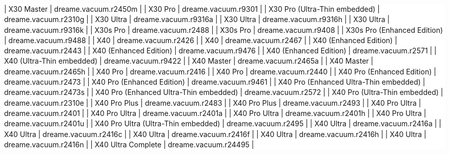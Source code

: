 | X30 Master                                   | dreame.vacuum.r2450m |
| X30 Pro                                      | dreame.vacuum.r9301  |
| X30 Pro (Ultra-Thin embedded)                | dreame.vacuum.r2310g |
| X30 Ultra                                    | dreame.vacuum.r9316a |
| X30 Ultra                                    | dreame.vacuum.r9316h |
| X30 Ultra                                    | dreame.vacuum.r9316k |
| X30s Pro                                     | dreame.vacuum.r2488  |
| X30s Pro                                     | dreame.vacuum.r9408  |
| X30s Pro (Enhanced Edition)                  | dreame.vacuum.r9488  |
| X40                                          | dreame.vacuum.r2426  |
| X40                                          | dreame.vacuum.r2467  |
| X40 (Enhanced Edition)                       | dreame.vacuum.r2443  |
| X40 (Enhanced Edition)                       | dreame.vacuum.r9476  |
| X40 (Enhanced Edition)                       | dreame.vacuum.r2571  |
| X40 (Ultra-Thin embedded)                    | dreame.vacuum.r9422  |
| X40 Master                                   | dreame.vacuum.r2465a |
| X40 Master                                   | dreame.vacuum.r2465h |
| X40 Pro                                      | dreame.vacuum.r2416  |
| X40 Pro                                      | dreame.vacuum.r2440  |
| X40 Pro (Enhanced Edition)                   | dreame.vacuum.r2473  |
| X40 Pro (Enhanced Edition)                   | dreame.vacuum.r9461  |
| X40 Pro (Enhanced Ultra-Thin embedded)       | dreame.vacuum.r2473s |
| X40 Pro (Enhanced Ultra-Thin embedded)       | dreame.vacuum.r2572  |
| X40 Pro (Ultra-Thin embedded)                | dreame.vacuum.r2310e |
| X40 Pro Plus                                 | dreame.vacuum.r2483  |
| X40 Pro Plus                                 | dreame.vacuum.r2493  |
| X40 Pro Ultra                                | dreame.vacuum.r2401  |
| X40 Pro Ultra                                | dreame.vacuum.r2401a |
| X40 Pro Ultra                                | dreame.vacuum.r2401h |
| X40 Pro Ultra                                | dreame.vacuum.r2401u |
| X40 Pro Ultra (Ultra-Thin embedded)          | dreame.vacuum.r2495  |
| X40 Ultra                                    | dreame.vacuum.r2416a |
| X40 Ultra                                    | dreame.vacuum.r2416c |
| X40 Ultra                                    | dreame.vacuum.r2416f |
| X40 Ultra                                    | dreame.vacuum.r2416h |
| X40 Ultra                                    | dreame.vacuum.r2416n |
| X40 Ultra Complete                           | dreame.vacuum.r24495 |